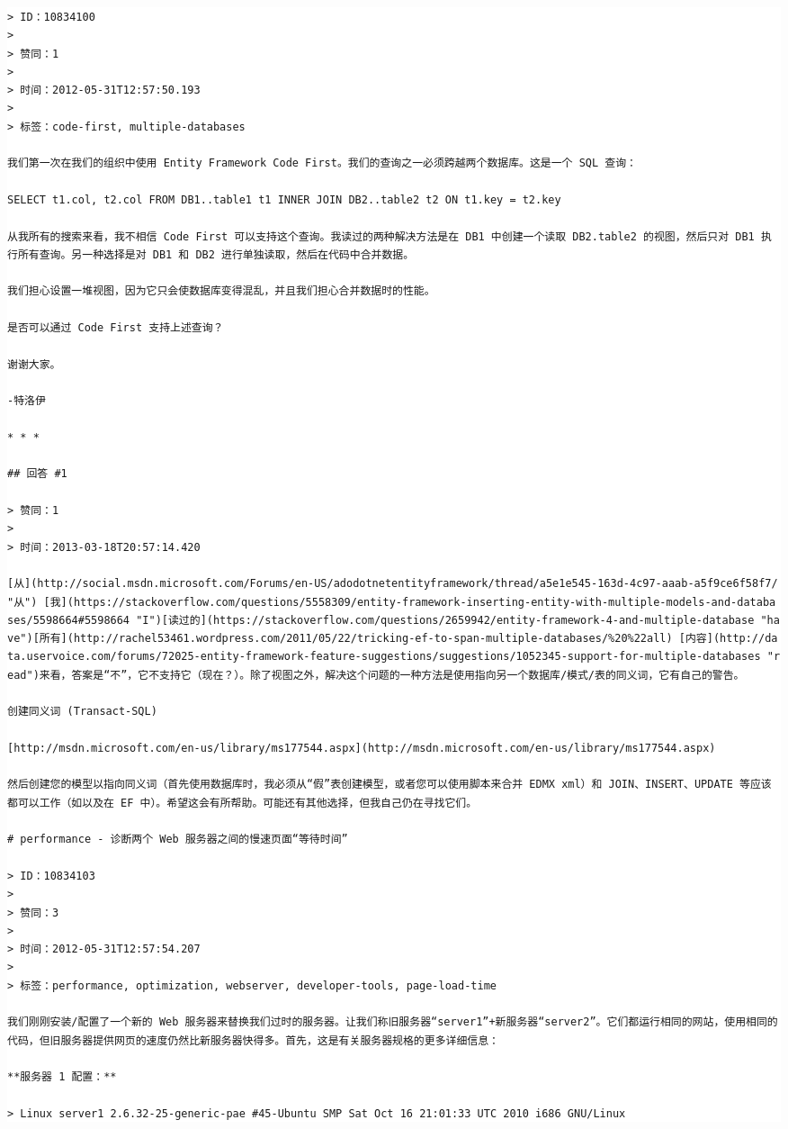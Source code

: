 ```
> ID：10834100
> 
> 赞同：1
> 
> 时间：2012-05-31T12:57:50.193
> 
> 标签：code-first, multiple-databases

我们第一次在我们的组织中使用 Entity Framework Code First。我们的查询之一必须跨越两个数据库。这是一个 SQL 查询：

SELECT t1.col, t2.col FROM DB1..table1 t1 INNER JOIN DB2..table2 t2 ON t1.key = t2.key

从我所有的搜索来看，我不相信 Code First 可以支持这个查询。我读过的两种解决方法是在 DB1 中创建一个读取 DB2.table2 的视图，然后只对 DB1 执行所有查询。另一种选择是对 DB1 和 DB2 进行单独读取，然后在代码中合并数据。

我们担心设置一堆视图，因为它只会使数据库变得混乱，并且我们担心合并数据时的性能。

是否可以通过 Code First 支持上述查询？

谢谢大家。

-特洛伊

* * *

## 回答 #1

> 赞同：1
> 
> 时间：2013-03-18T20:57:14.420

[从](http://social.msdn.microsoft.com/Forums/en-US/adodotnetentityframework/thread/a5e1e545-163d-4c97-aaab-a5f9ce6f58f7/ "从") [我](https://stackoverflow.com/questions/5558309/entity-framework-inserting-entity-with-multiple-models-and-databases/5598664#5598664 "I")[读过的](https://stackoverflow.com/questions/2659942/entity-framework-4-and-multiple-database "have")[所有](http://rachel53461.wordpress.com/2011/05/22/tricking-ef-to-span-multiple-databases/%20%22all) [内容](http://data.uservoice.com/forums/72025-entity-framework-feature-suggestions/suggestions/1052345-support-for-multiple-databases "read")来看，答案是“不”，它不支持它（现在？）。除了视图之外，解决这个问题的一种方法是使用指向另一个数据库/模式/表的同义词，它有自己的警告。

创建同义词 (Transact-SQL)

[http://msdn.microsoft.com/en-us/library/ms177544.aspx](http://msdn.microsoft.com/en-us/library/ms177544.aspx)

然后创建您的模型以指向同义词（首先使用数据库时，我必须从“假”表创建模型，或者您可以使用脚本来合并 EDMX xml）和 JOIN、INSERT、UPDATE 等应该都可以工作（如以及在 EF 中）。希望这会有所帮助。可能还有其他选择，但我自己仍在寻找它们。

# performance - 诊断两个 Web 服务器之间的慢速页面“等待时间”

> ID：10834103
> 
> 赞同：3
> 
> 时间：2012-05-31T12:57:54.207
> 
> 标签：performance, optimization, webserver, developer-tools, page-load-time

我们刚刚安装/配置了一个新的 Web 服务器来替换我们过时的服务器。让我们称旧服务器“server1”+新服务器“server2”。它们都运行相同的网站，使用相同的代码，但旧服务器提供网页的速度仍然比新服务器快得多。首先，这是有关服务器规格的更多详细信息：

**服务器 1 配置：**

> Linux server1 2.6.32-25-generic-pae #45-Ubuntu SMP Sat Oct 16 21:01:33 UTC 2010 i686 GNU/Linux
```
